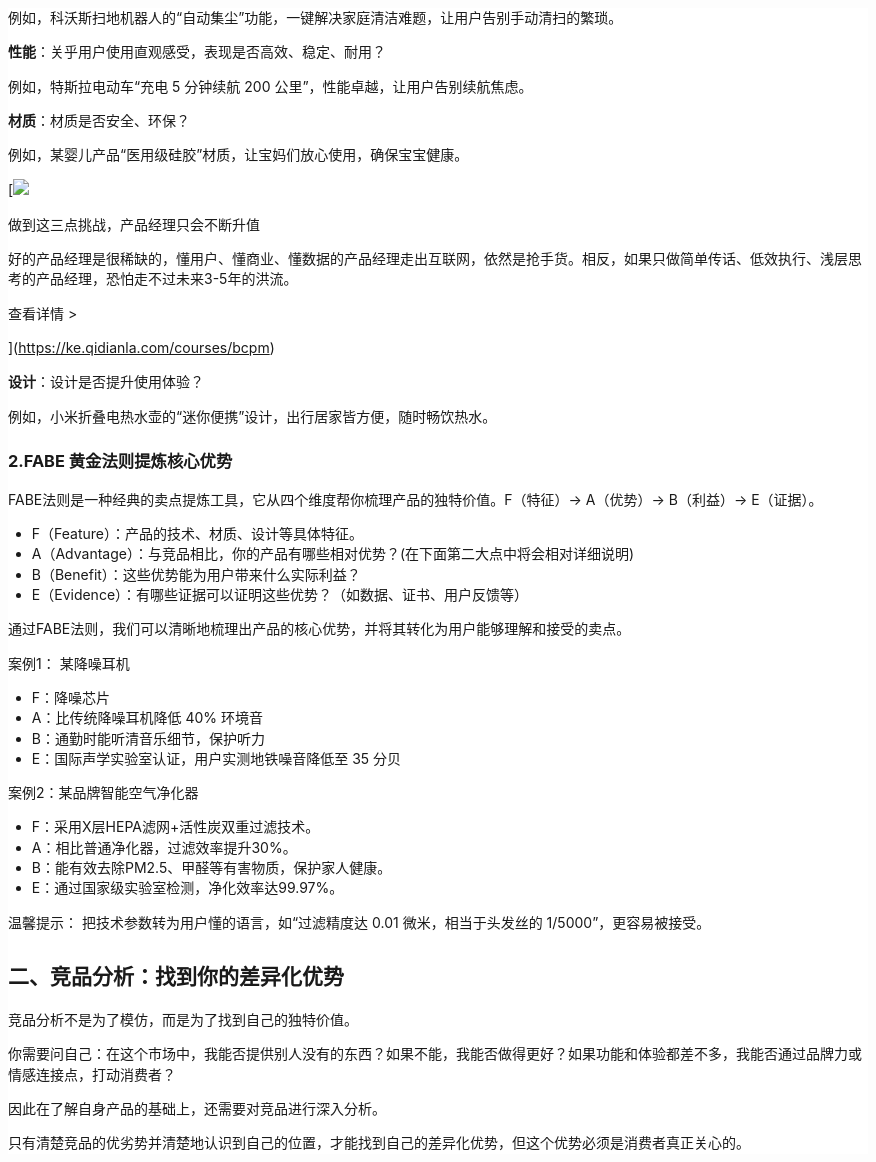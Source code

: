 例如，科沃斯扫地机器人的“自动集尘”功能，一键解决家庭清洁难题，让用户告别手动清扫的繁琐。

**性能**：关乎用户使用直观感受，表现是否高效、稳定、耐用？

例如，特斯拉电动车“充电 5 分钟续航 200 公里”，性能卓越，让用户告别续航焦虑。

**材质**：材质是否安全、环保？

例如，某婴儿产品“医用级硅胶”材质，让宝妈们放心使用，确保宝宝健康。

[![](https://image.woshipm.com/2023/07/27/1788a218-2c7f-11ee-b91f-00163e0b5ff3.png)

做到这三点挑战，产品经理只会不断升值

好的产品经理是很稀缺的，懂用户、懂商业、懂数据的产品经理走出互联网，依然是抢手货。相反，如果只做简单传话、低效执行、浅层思考的产品经理，恐怕走不过未来3-5年的洪流。

查看详情 >

](https://ke.qidianla.com/courses/bcpm)

**设计**：设计是否提升使用体验？

例如，小米折叠电热水壶的“迷你便携”设计，出行居家皆方便，随时畅饮热水。

### 2.FABE 黄金法则提炼核心优势

FABE法则是一种经典的卖点提炼工具，它从四个维度帮你梳理产品的独特价值。F（特征）→ A（优势）→ B（利益）→ E（证据）。

*   F（Feature）：产品的技术、材质、设计等具体特征。
*   A（Advantage）：与竞品相比，你的产品有哪些相对优势？(在下面第二大点中将会相对详细说明)
*   B（Benefit）：这些优势能为用户带来什么实际利益？
*   E（Evidence）：有哪些证据可以证明这些优势？（如数据、证书、用户反馈等）

通过FABE法则，我们可以清晰地梳理出产品的核心优势，并将其转化为用户能够理解和接受的卖点。

案例1： 某降噪耳机

*   F：降噪芯片
*   A：比传统降噪耳机降低 40% 环境音
*   B：通勤时能听清音乐细节，保护听力
*   E：国际声学实验室认证，用户实测地铁噪音降低至 35 分贝

案例2：某品牌智能空气净化器

*   F：采用X层HEPA滤网+活性炭双重过滤技术。
*   A：相比普通净化器，过滤效率提升30%。
*   B：能有效去除PM2.5、甲醛等有害物质，保护家人健康。
*   E：通过国家级实验室检测，净化效率达99.97%。

温馨提示： 把技术参数转为用户懂的语言，如“过滤精度达 0.01 微米，相当于头发丝的 1/5000”，更容易被接受。

## 二、竞品分析：找到你的差异化优势

竞品分析不是为了模仿，而是为了找到自己的独特价值。

你需要问自己：在这个市场中，我能否提供别人没有的东西？如果不能，我能否做得更好？如果功能和体验都差不多，我能否通过品牌力或情感连接点，打动消费者？

因此在了解自身产品的基础上，还需要对竞品进行深入分析。

只有清楚竞品的优劣势并清楚地认识到自己的位置，才能找到自己的差异化优势，但这个优势必须是消费者真正关心的。
